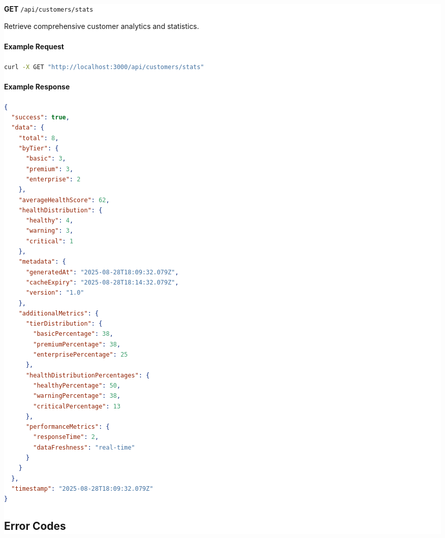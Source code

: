 **GET** `/api/customers/stats`

Retrieve comprehensive customer analytics and statistics.

#### Example Request
```bash
curl -X GET "http://localhost:3000/api/customers/stats"
```

#### Example Response
```json
{
  "success": true,
  "data": {
    "total": 8,
    "byTier": {
      "basic": 3,
      "premium": 3,
      "enterprise": 2
    },
    "averageHealthScore": 62,
    "healthDistribution": {
      "healthy": 4,
      "warning": 3,
      "critical": 1
    },
    "metadata": {
      "generatedAt": "2025-08-28T18:09:32.079Z",
      "cacheExpiry": "2025-08-28T18:14:32.079Z",
      "version": "1.0"
    },
    "additionalMetrics": {
      "tierDistribution": {
        "basicPercentage": 38,
        "premiumPercentage": 38,
        "enterprisePercentage": 25
      },
      "healthDistributionPercentages": {
        "healthyPercentage": 50,
        "warningPercentage": 38,
        "criticalPercentage": 13
      },
      "performanceMetrics": {
        "responseTime": 2,
        "dataFreshness": "real-time"
      }
    }
  },
  "timestamp": "2025-08-28T18:09:32.079Z"
}
```

## Error Codes
